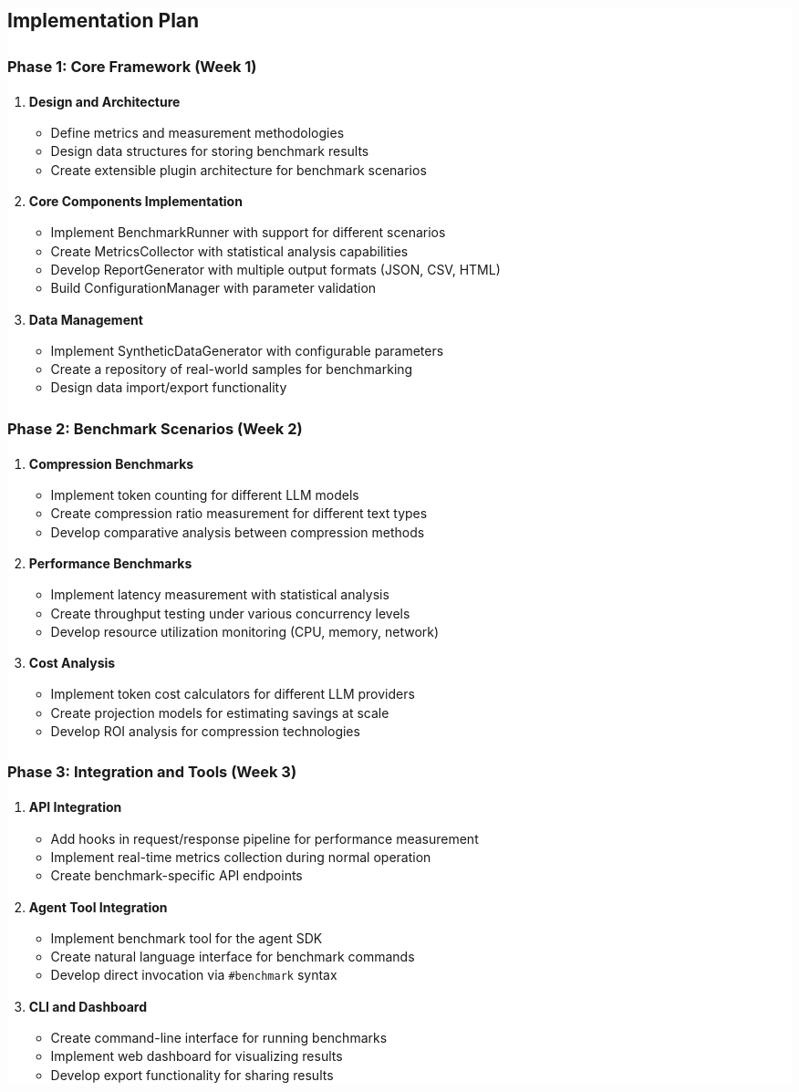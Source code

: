 ## Implementation Plan

### Phase 1: Core Framework (Week 1)

1. **Design and Architecture**
   - Define metrics and measurement methodologies
   - Design data structures for storing benchmark results
   - Create extensible plugin architecture for benchmark scenarios

2. **Core Components Implementation**
   - Implement BenchmarkRunner with support for different scenarios
   - Create MetricsCollector with statistical analysis capabilities
   - Develop ReportGenerator with multiple output formats (JSON, CSV, HTML)
   - Build ConfigurationManager with parameter validation

3. **Data Management**
   - Implement SyntheticDataGenerator with configurable parameters
   - Create a repository of real-world samples for benchmarking
   - Design data import/export functionality

### Phase 2: Benchmark Scenarios (Week 2)

1. **Compression Benchmarks**
   - Implement token counting for different LLM models
   - Create compression ratio measurement for different text types
   - Develop comparative analysis between compression methods

2. **Performance Benchmarks**
   - Implement latency measurement with statistical analysis
   - Create throughput testing under various concurrency levels
   - Develop resource utilization monitoring (CPU, memory, network)

3. **Cost Analysis**
   - Implement token cost calculators for different LLM providers
   - Create projection models for estimating savings at scale
   - Develop ROI analysis for compression technologies

### Phase 3: Integration and Tools (Week 3)

1. **API Integration**
   - Add hooks in request/response pipeline for performance measurement
   - Implement real-time metrics collection during normal operation
   - Create benchmark-specific API endpoints

2. **Agent Tool Integration**
   - Implement benchmark tool for the agent SDK
   - Create natural language interface for benchmark commands
   - Develop direct invocation via `#benchmark` syntax

3. **CLI and Dashboard**
   - Create command-line interface for running benchmarks
   - Implement web dashboard for visualizing results
   - Develop export functionality for sharing results
